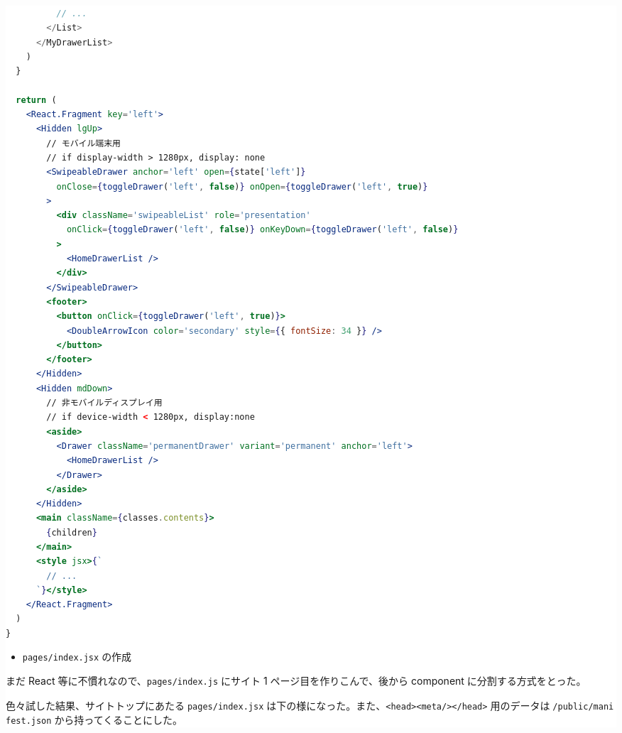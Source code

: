 ```jsx title=src/components/Layout.jsx
          // ...
        </List>
      </MyDrawerList>
    )
  }

  return (
    <React.Fragment key='left'>
      <Hidden lgUp>
        // モバイル端末用
        // if display-width > 1280px, display: none
        <SwipeableDrawer anchor='left' open={state['left']}
          onClose={toggleDrawer('left', false)} onOpen={toggleDrawer('left', true)}
        >
          <div className='swipeableList' role='presentation'
            onClick={toggleDrawer('left', false)} onKeyDown={toggleDrawer('left', false)}
          >
            <HomeDrawerList />
          </div>
        </SwipeableDrawer>
        <footer>
          <button onClick={toggleDrawer('left', true)}>
            <DoubleArrowIcon color='secondary' style={{ fontSize: 34 }} />
          </button>
        </footer>
      </Hidden>
      <Hidden mdDown>
        // 非モバイルディスプレイ用
        // if device-width < 1280px, display:none
        <aside>
          <Drawer className='permanentDrawer' variant='permanent' anchor='left'>
            <HomeDrawerList />
          </Drawer>
        </aside>
      </Hidden>
      <main className={classes.contents}>
        {children}
      </main>
      <style jsx>{`
        // ...
      `}</style>
    </React.Fragment>
  )
}
```

- `pages/index.jsx` の作成

まだ React 等に不慣れなので、`pages/index.js` にサイト 1 ページ目を作りこんで、後から component に分割する方式をとった。

色々試した結果、サイトトップにあたる `pages/index.jsx` は下の様になった。また、`<head><meta/></head>` 用のデータは `/public/manifest.json` から持ってくることにした。
